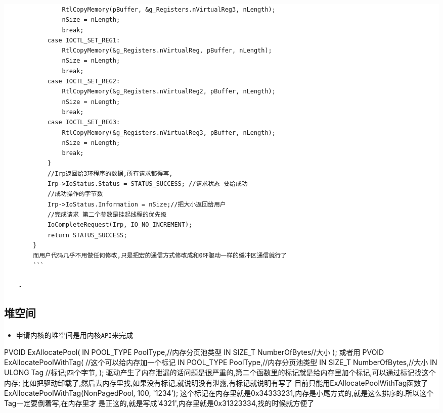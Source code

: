                     RtlCopyMemory(pBuffer, &g_Registers.nVirtualReg3, nLength);
                    nSize = nLength;
                    break;
                case IOCTL_SET_REG1:
                    RtlCopyMemory(&g_Registers.nVirtualReg, pBuffer, nLength);
                    nSize = nLength;
                    break;
                case IOCTL_SET_REG2:
                    RtlCopyMemory(&g_Registers.nVirtualReg2, pBuffer, nLength);
                    nSize = nLength;
                    break;
                case IOCTL_SET_REG3:
                    RtlCopyMemory(&g_Registers.nVirtualReg3, pBuffer, nLength);
                    nSize = nLength;
                    break;
                }
                //Irp返回给3环程序的数据,所有请求都得写,
                Irp->IoStatus.Status = STATUS_SUCCESS; //请求状态 要给成功
                //成功操作的字节数
                Irp->IoStatus.Information = nSize;//把大小返回给用户
                //完成请求 第二个参数是挂起线程的优先级
                IoCompleteRequest(Irp, IO_NO_INCREMENT);
                return STATUS_SUCCESS;
            }
            而用户代码几乎不用做任何修改,只是把宏的通信方式修改成和0环驱动一样的缓冲区通信就行了
            ```

        -   



## 堆空间



-    申请内核的堆空间是用内核`API`来完成 

PVOID ExAllocatePool(
    IN POOL_TYPE  PoolType,//内存分页池类型
    IN SIZE_T  NumberOfBytes//大小
);
或者用
PVOID ExAllocatePoolWithTag( //这个可以给内存加一个标记
    IN POOL_TYPE  PoolType,//内存分页池类型
    IN SIZE_T  NumberOfBytes,//大小
    IN ULONG  Tag //标记;四个字节,
);
驱动产生了内存泄漏的话问题是很严重的,第二个函数里的标记就是给内存里加个标记,可以通过标记找这个内存;
比如把驱动卸载了,然后去内存里找,如果没有标记,就说明没有泄露,有标记就说明有写了
目前只能用ExAllocatePoolWithTag函数了
ExAllocatePoolWithTag(NonPagedPool, 100, '1234');
这个标记在内存里就是0x34333231,内存是小尾方式的,就是这么排序的.所以这个Tag一定要倒着写,在内存里才
是正这的,就是写成'4321',内存里就是0x31323334,找的时候就方便了
